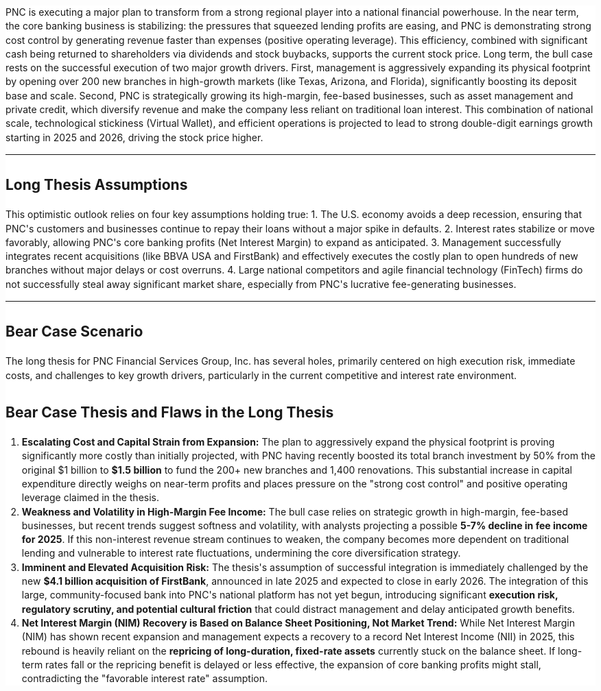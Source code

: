 PNC is executing a major plan to transform from a strong regional player into a national financial powerhouse. In the near term, the core banking business is stabilizing: the pressures that squeezed lending profits are easing, and PNC is demonstrating strong cost control by generating revenue faster than expenses (positive operating leverage). This efficiency, combined with significant cash being returned to shareholders via dividends and stock buybacks, supports the current stock price. Long term, the bull case rests on the successful execution of two major growth drivers. First, management is aggressively expanding its physical footprint by opening over 200 new branches in high-growth markets (like Texas, Arizona, and Florida), significantly boosting its deposit base and scale. Second, PNC is strategically growing its high-margin, fee-based businesses, such as asset management and private credit, which diversify revenue and make the company less reliant on traditional loan interest. This combination of national scale, technological stickiness (Virtual Wallet), and efficient operations is projected to lead to strong double-digit earnings growth starting in 2025 and 2026, driving the stock price higher.

---

## Long Thesis Assumptions

This optimistic outlook relies on four key assumptions holding true: 1. The U.S. economy avoids a deep recession, ensuring that PNC's customers and businesses continue to repay their loans without a major spike in defaults. 2. Interest rates stabilize or move favorably, allowing PNC's core banking profits (Net Interest Margin) to expand as anticipated. 3. Management successfully integrates recent acquisitions (like BBVA USA and FirstBank) and effectively executes the costly plan to open hundreds of new branches without major delays or cost overruns. 4. Large national competitors and agile financial technology (FinTech) firms do not successfully steal away significant market share, especially from PNC's lucrative fee-generating businesses.

---

## Bear Case Scenario

The long thesis for PNC Financial Services Group, Inc. has several holes, primarily centered on high execution risk, immediate costs, and challenges to key growth drivers, particularly in the current competitive and interest rate environment.

## Bear Case Thesis and Flaws in the Long Thesis

1.  **Escalating Cost and Capital Strain from Expansion:** The plan to aggressively expand the physical footprint is proving significantly more costly than initially projected, with PNC having recently boosted its total branch investment by 50% from the original \$1 billion to **\$1.5 billion** to fund the 200+ new branches and 1,400 renovations. This substantial increase in capital expenditure directly weighs on near-term profits and places pressure on the "strong cost control" and positive operating leverage claimed in the thesis.
2.  **Weakness and Volatility in High-Margin Fee Income:** The bull case relies on strategic growth in high-margin, fee-based businesses, but recent trends suggest softness and volatility, with analysts projecting a possible **5-7% decline in fee income for 2025**. If this non-interest revenue stream continues to weaken, the company becomes more dependent on traditional lending and vulnerable to interest rate fluctuations, undermining the core diversification strategy.
3.  **Imminent and Elevated Acquisition Risk:** The thesis's assumption of successful integration is immediately challenged by the new **\$4.1 billion acquisition of FirstBank**, announced in late 2025 and expected to close in early 2026. The integration of this large, community-focused bank into PNC's national platform has not yet begun, introducing significant **execution risk, regulatory scrutiny, and potential cultural friction** that could distract management and delay anticipated growth benefits.
4.  **Net Interest Margin (NIM) Recovery is Based on Balance Sheet Positioning, Not Market Trend:** While Net Interest Margin (NIM) has shown recent expansion and management expects a recovery to a record Net Interest Income (NII) in 2025, this rebound is heavily reliant on the **repricing of long-duration, fixed-rate assets** currently stuck on the balance sheet. If long-term rates fall or the repricing benefit is delayed or less effective, the expansion of core banking profits might stall, contradicting the "favorable interest rate" assumption.